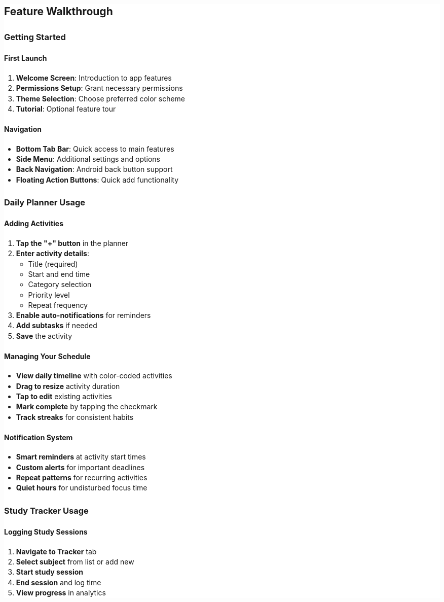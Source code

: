 
## Feature Walkthrough

### Getting Started

#### First Launch
1. **Welcome Screen**: Introduction to app features
2. **Permissions Setup**: Grant necessary permissions
3. **Theme Selection**: Choose preferred color scheme
4. **Tutorial**: Optional feature tour

#### Navigation
- **Bottom Tab Bar**: Quick access to main features
- **Side Menu**: Additional settings and options
- **Back Navigation**: Android back button support
- **Floating Action Buttons**: Quick add functionality

### Daily Planner Usage

#### Adding Activities
1. **Tap the "+" button** in the planner
2. **Enter activity details**:
   - Title (required)
   - Start and end time
   - Category selection
   - Priority level
   - Repeat frequency
3. **Enable auto-notifications** for reminders
4. **Add subtasks** if needed
5. **Save** the activity

#### Managing Your Schedule
- **View daily timeline** with color-coded activities
- **Drag to resize** activity duration
- **Tap to edit** existing activities
- **Mark complete** by tapping the checkmark
- **Track streaks** for consistent habits

#### Notification System
- **Smart reminders** at activity start times
- **Custom alerts** for important deadlines
- **Repeat patterns** for recurring activities
- **Quiet hours** for undisturbed focus time



### Study Tracker Usage

#### Logging Study Sessions
1. **Navigate to Tracker** tab
2. **Select subject** from list or add new
3. **Start study session** 
4. **End session** and log time
5. **View progress** in analytics

